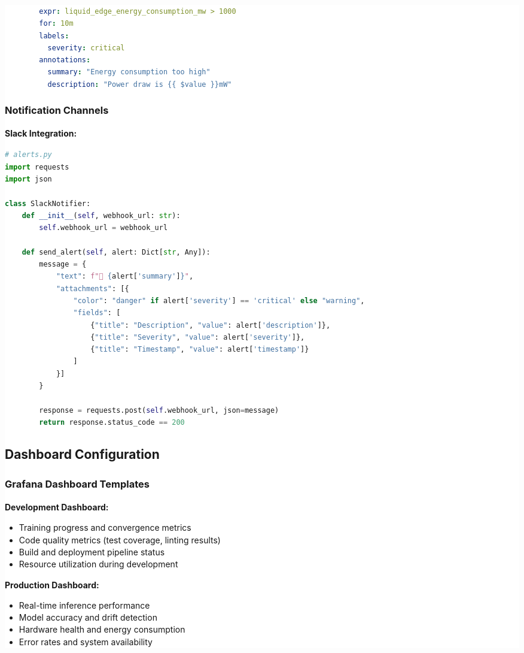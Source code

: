 ```yaml
        expr: liquid_edge_energy_consumption_mw > 1000
        for: 10m
        labels:
          severity: critical
        annotations:
          summary: "Energy consumption too high"
          description: "Power draw is {{ $value }}mW"
```

### Notification Channels

**Slack Integration:**
```python
# alerts.py
import requests
import json

class SlackNotifier:
    def __init__(self, webhook_url: str):
        self.webhook_url = webhook_url
    
    def send_alert(self, alert: Dict[str, Any]):
        message = {
            "text": f"🚨 {alert['summary']}",
            "attachments": [{
                "color": "danger" if alert['severity'] == 'critical' else "warning",
                "fields": [
                    {"title": "Description", "value": alert['description']},
                    {"title": "Severity", "value": alert['severity']},
                    {"title": "Timestamp", "value": alert['timestamp']}
                ]
            }]
        }
        
        response = requests.post(self.webhook_url, json=message)
        return response.status_code == 200
```

## Dashboard Configuration

### Grafana Dashboard Templates

**Development Dashboard:**
- Training progress and convergence metrics
- Code quality metrics (test coverage, linting results)
- Build and deployment pipeline status
- Resource utilization during development

**Production Dashboard:**
- Real-time inference performance
- Model accuracy and drift detection
- Hardware health and energy consumption
- Error rates and system availability
